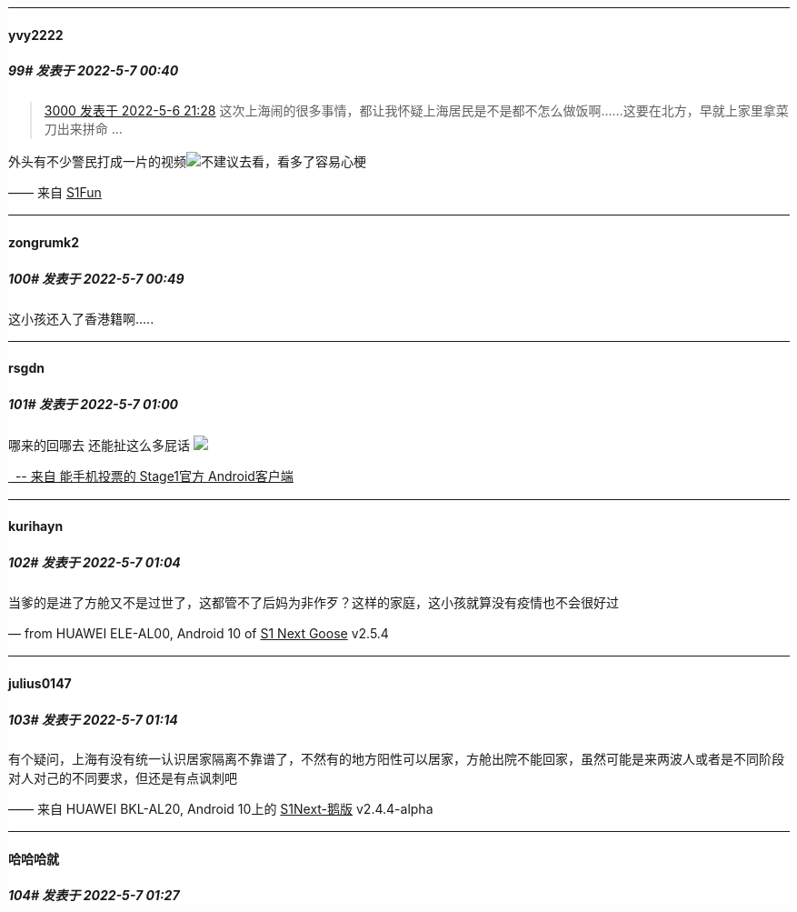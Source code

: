 *****

####  yvy2222  
##### 99#       发表于 2022-5-7 00:40

<blockquote><a href="httphttps://bbs.saraba1st.com/2b/forum.php?mod=redirect&amp;goto=findpost&amp;pid=55720114&amp;ptid=2068193" target="_blank">3000 发表于 2022-5-6 21:28</a>
这次上海闹的很多事情，都让我怀疑上海居民是不是都不怎么做饭啊……这要在北方，早就上家里拿菜刀出来拼命 ...</blockquote>
外头有不少警民打成一片的视频<img src="https://static.saraba1st.com/image/smiley/face2017/068.png" referrerpolicy="no-referrer">不建议去看，看多了容易心梗

—— 来自 [S1Fun](https://s1fun.koalcat.com)

*****

####  zongrumk2  
##### 100#       发表于 2022-5-7 00:49

这小孩还入了香港籍啊.....



*****

####  rsgdn  
##### 101#       发表于 2022-5-7 01:00

哪来的回哪去 还能扯这么多屁话 <img src="https://static.saraba1st.com/image/smiley/face2017/067.png" referrerpolicy="no-referrer">

[  -- 来自 能手机投票的 Stage1官方 Android客户端](https://www.coolapk.com/apk/140634)



*****

####  kurihayn  
##### 102#       发表于 2022-5-7 01:04

当爹的是进了方舱又不是过世了，这都管不了后妈为非作歹？这样的家庭，这小孩就算没有疫情也不会很好过

— from HUAWEI ELE-AL00, Android 10 of [S1 Next Goose](https://pan.baidu.com/s/1mi43uRm) v2.5.4



*****

####  julius0147  
##### 103#       发表于 2022-5-7 01:14

有个疑问，上海有没有统一认识居家隔离不靠谱了，不然有的地方阳性可以居家，方舱出院不能回家，虽然可能是来两波人或者是不同阶段对人对己的不同要求，但还是有点讽刺吧

—— 来自 HUAWEI BKL-AL20, Android 10上的 [S1Next-鹅版](https://github.com/ykrank/S1-Next/releases) v2.4.4-alpha



*****

####  哈哈哈就  
##### 104#       发表于 2022-5-7 01:27
